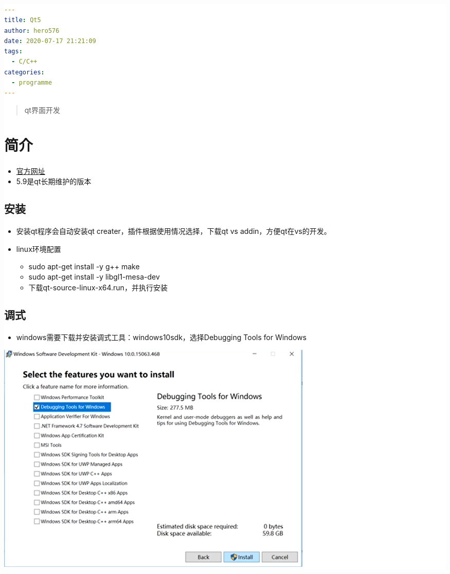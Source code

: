 ```yaml
---
title: Qt5
author: hero576
date: 2020-07-17 21:21:09
tags:
  - C/C++
categories:
  - programme
---
```

> qt界面开发



# 简介
- [官方网址](https://www.qt.io)
- 5.9是qt长期维护的版本

## 安装
- 安装qt程序会自动安装qt creater，插件根据使用情况选择，下载qt vs addin，方便qt在vs的开发。

- linux环境配置
  - sudo apt-get install -y g++ make
  - sudo apt-get install -y libgl1-mesa-dev
  - 下载qt-source-linux-x64.run，并执行安装

## 调式
- windows需要下载并安装调式工具：windows10sdk，选择Debugging Tools for Windows

![安装windows调式工具](/images/pasted-58.png)
